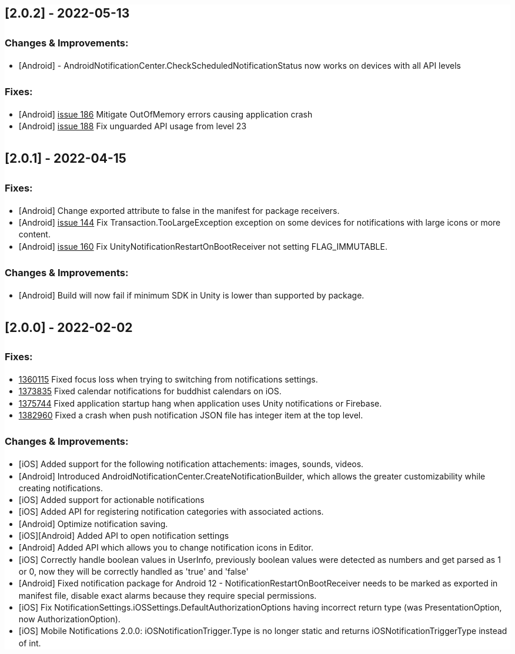 ## [2.0.2] - 2022-05-13

### Changes & Improvements:
- [Android] - AndroidNotificationCenter.CheckScheduledNotificationStatus now works on devices with all API levels

### Fixes:
- [Android] [issue 186](https://github.com/Unity-Technologies/com.unity.mobile.notifications/issues/186) Mitigate OutOfMemory errors causing application crash
- [Android] [issue 188](https://github.com/Unity-Technologies/com.unity.mobile.notifications/issues/188) Fix unguarded API usage from level 23

## [2.0.1] - 2022-04-15

### Fixes:
- [Android] Change exported attribute to false in the manifest for package receivers.
- [Android] [issue 144](https://github.com/Unity-Technologies/com.unity.mobile.notifications/issues/144) Fix Transaction.TooLargeException exception on some devices for notifications with large icons or more content.
- [Android] [issue 160](https://github.com/Unity-Technologies/com.unity.mobile.notifications/issues/160) Fix UnityNotificationRestartOnBootReceiver not setting FLAG_IMMUTABLE.

### Changes & Improvements:
- [Android] Build will now fail if minimum SDK in Unity is lower than supported by package.

## [2.0.0] - 2022-02-02

### Fixes:
- [1360115](https://issuetracker.unity3d.com/issues/mobile-notifications-project-settings-window-loses-focus-when-clicking-on-any-category-while-mobile-notifications-pane-is-open) Fixed focus loss when trying to switching from notifications settings.
- [1373835]() Fixed calendar notifications for buddhist calendars on iOS.
- [1375744](https://issuetracker.unity3d.com/issues/ios-app-freezes-slash-crashes-when-both-mobile-notifications-and-firebase-are-used) Fixed application startup hang when application uses Unity notifications or Firebase.
- [1382960](https://issuetracker.unity3d.com/issues/ios-crash-on-pthread-kill-when-clicking-on-a-notification-that-contains-an-integer-value-in-the-apns-file) Fixed a crash when push notification JSON file has integer item at the top level.

### Changes & Improvements:
- [iOS] Added support for the following notification attachements: images, sounds, videos.
- [Android] Introduced AndroidNotificationCenter.CreateNotificationBuilder, which allows the greater customizability while creating notifications.
- [iOS] Added support for actionable notifications
- [iOS] Added API for registering notification categories with associated actions.
- [Android] Optimize notification saving.
- [iOS][Android] Added API to open notification settings
- [Android] Added API which allows you to change notification icons in Editor.
- [iOS] Correctly handle boolean values in UserInfo, previously boolean values were detected as numbers and get parsed as 1 or 0, now they will be correctly handled as 'true' and 'false'
- [Android] Fixed notification package for Android 12 - NotificationRestartOnBootReceiver needs to be marked as exported in manifest file, disable exact alarms because they require special permissions.
- [iOS] Fix NotificationSettings.iOSSettings.DefaultAuthorizationOptions having incorrect return type (was PresentationOption, now AuthorizationOption).
- [iOS] Mobile Notifications 2.0.0: iOSNotificationTrigger.Type is no longer static and returns iOSNotificationTriggerType instead of int.
